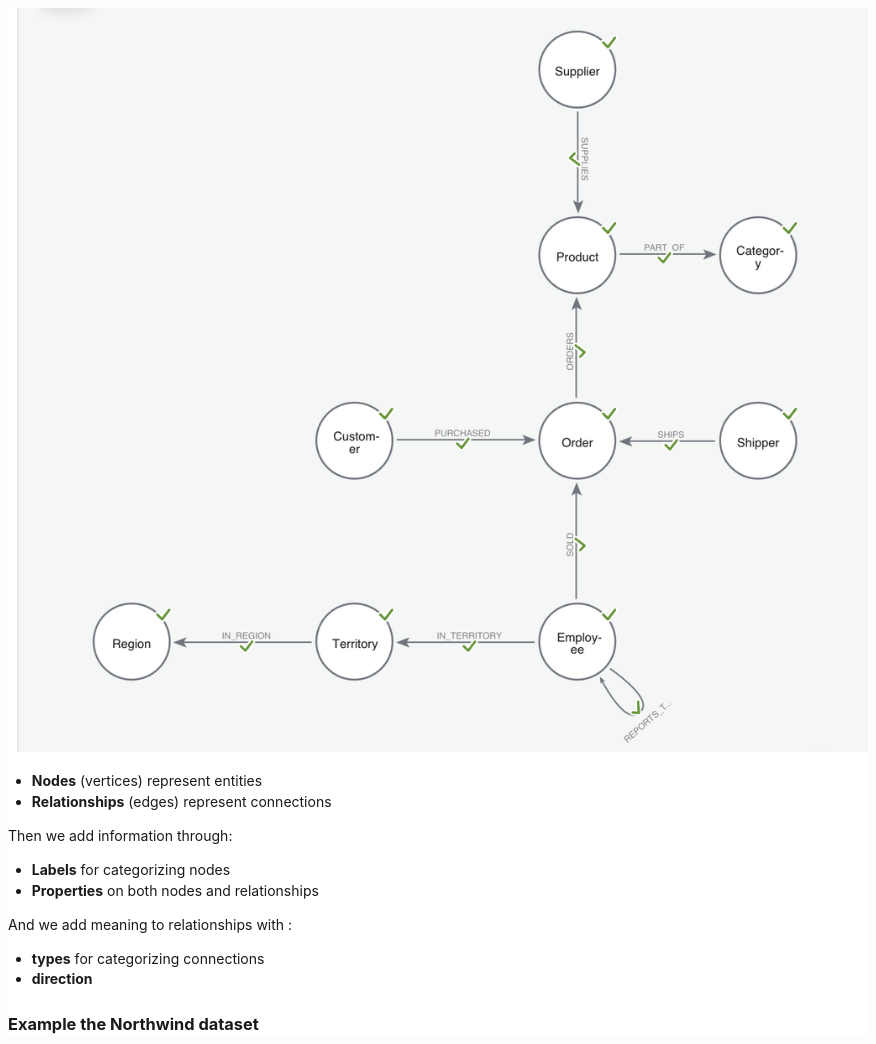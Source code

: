 ![Nodes and Entities of the Northwind dataset](../img/northwind-schema.png)

- **Nodes** (vertices) represent entities
- **Relationships** (edges) represent connections

Then we add information through:

- **Labels** for categorizing nodes
- **Properties** on both nodes and relationships

And we add meaning to relationships with :

- **types** for categorizing connections
- **direction**

### Example the Northwind dataset
